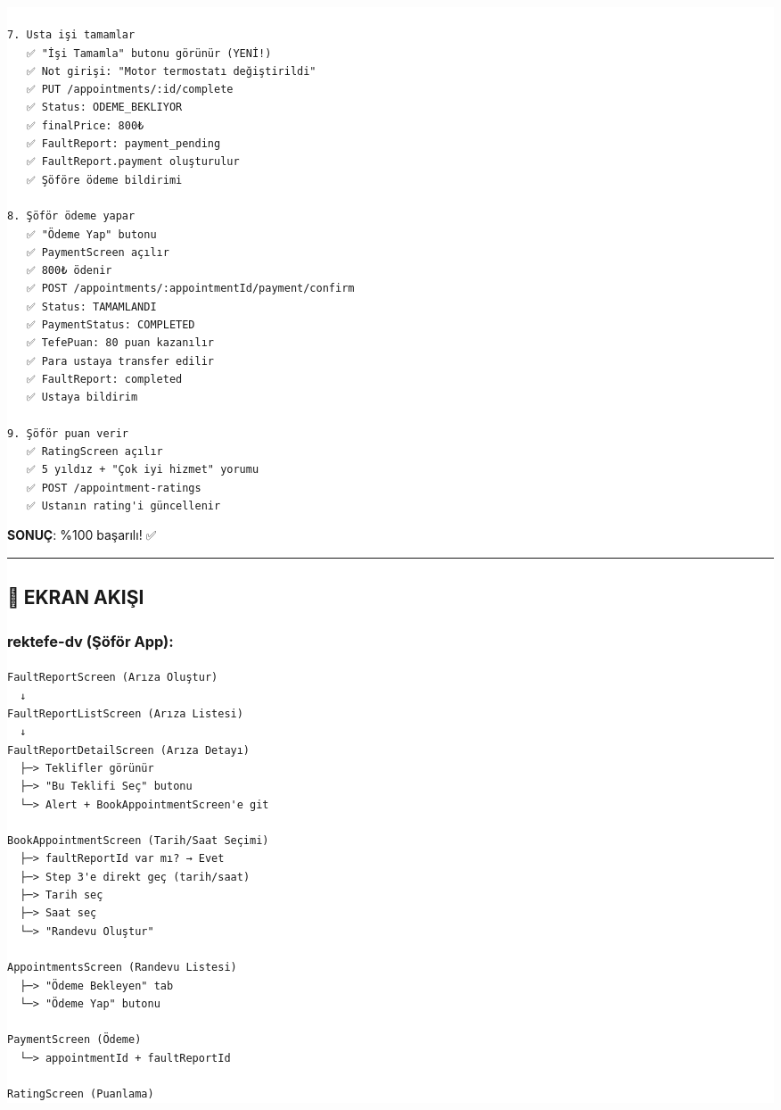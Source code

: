 ```

7. Usta işi tamamlar
   ✅ "İşi Tamamla" butonu görünür (YENİ!)
   ✅ Not girişi: "Motor termostatı değiştirildi"
   ✅ PUT /appointments/:id/complete
   ✅ Status: ODEME_BEKLIYOR
   ✅ finalPrice: 800₺
   ✅ FaultReport: payment_pending
   ✅ FaultReport.payment oluşturulur
   ✅ Şöföre ödeme bildirimi

8. Şöför ödeme yapar
   ✅ "Ödeme Yap" butonu
   ✅ PaymentScreen açılır
   ✅ 800₺ ödenir
   ✅ POST /appointments/:appointmentId/payment/confirm
   ✅ Status: TAMAMLANDI
   ✅ PaymentStatus: COMPLETED
   ✅ TefePuan: 80 puan kazanılır
   ✅ Para ustaya transfer edilir
   ✅ FaultReport: completed
   ✅ Ustaya bildirim

9. Şöför puan verir
   ✅ RatingScreen açılır
   ✅ 5 yıldız + "Çok iyi hizmet" yorumu
   ✅ POST /appointment-ratings
   ✅ Ustanın rating'i güncellenir
```

**SONUÇ**: %100 başarılı! ✅

---

## 📱 EKRAN AKIŞI

### rektefe-dv (Şöför App):

```
FaultReportScreen (Arıza Oluştur)
  ↓
FaultReportListScreen (Arıza Listesi)
  ↓
FaultReportDetailScreen (Arıza Detayı)
  ├─> Teklifler görünür
  ├─> "Bu Teklifi Seç" butonu
  └─> Alert + BookAppointmentScreen'e git
  
BookAppointmentScreen (Tarih/Saat Seçimi)
  ├─> faultReportId var mı? → Evet
  ├─> Step 3'e direkt geç (tarih/saat)
  ├─> Tarih seç
  ├─> Saat seç
  └─> "Randevu Oluştur"
  
AppointmentsScreen (Randevu Listesi)
  ├─> "Ödeme Bekleyen" tab
  └─> "Ödeme Yap" butonu
  
PaymentScreen (Ödeme)
  └─> appointmentId + faultReportId
  
RatingScreen (Puanlama)
```